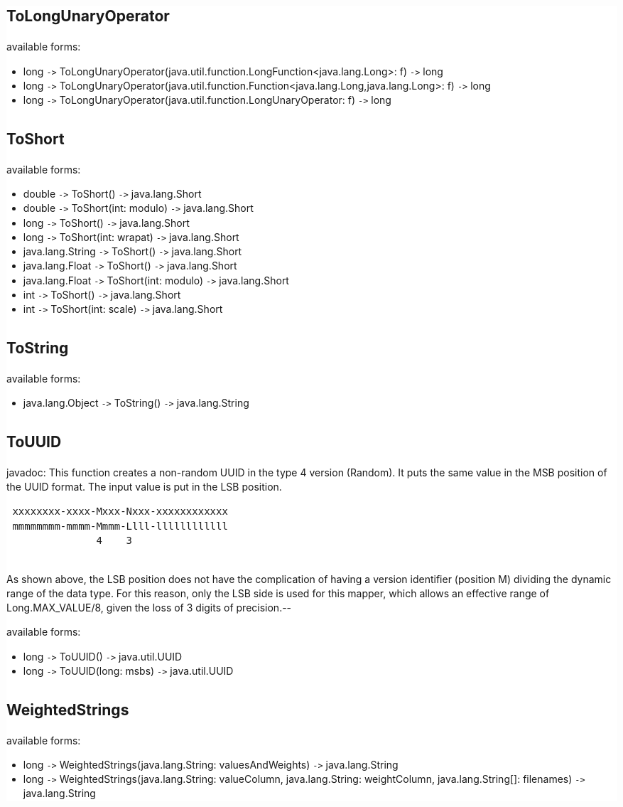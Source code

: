 ## ToLongUnaryOperator

available forms:

- long `->` ToLongUnaryOperator(java.util.function.LongFunction<java.lang.Long>: f) `->` long
- long `->` ToLongUnaryOperator(java.util.function.Function<java.lang.Long,java.lang.Long>: f) `->` long
- long `->` ToLongUnaryOperator(java.util.function.LongUnaryOperator: f) `->` long

## ToShort

available forms:

- double `->` ToShort() `->` java.lang.Short
- double `->` ToShort(int: modulo) `->` java.lang.Short
- long `->` ToShort() `->` java.lang.Short
- long `->` ToShort(int: wrapat) `->` java.lang.Short
- java.lang.String `->` ToShort() `->` java.lang.Short
- java.lang.Float `->` ToShort() `->` java.lang.Short
- java.lang.Float `->` ToShort(int: modulo) `->` java.lang.Short
- int `->` ToShort() `->` java.lang.Short
- int `->` ToShort(int: scale) `->` java.lang.Short

## ToString

available forms:

- java.lang.Object `->` ToString() `->` java.lang.String

## ToUUID
javadoc:
This function creates a non-random UUID in the type 4 version (Random).
 It puts the same value in the MSB position of the UUID format.
 The input value is put in the LSB position.
 <pre>
 xxxxxxxx-xxxx-Mxxx-Nxxx-xxxxxxxxxxxx
 mmmmmmmm-mmmm-Mmmm-Llll-llllllllllll
               4    3
 </pre>
 As shown above, the LSB position does not have the complication of having
 a version identifier (position M) dividing the dynamic range of the data type.
 For this reason, only the LSB side is used for this mapper, which allows
 an effective range of Long.MAX_VALUE/8, given the loss of 3 digits of precision.--

available forms:

- long `->` ToUUID() `->` java.util.UUID
- long `->` ToUUID(long: msbs) `->` java.util.UUID

## WeightedStrings

available forms:

- long `->` WeightedStrings(java.lang.String: valuesAndWeights) `->` java.lang.String
- long `->` WeightedStrings(java.lang.String: valueColumn, java.lang.String: weightColumn, java.lang.String[]: filenames) `->` java.lang.String


